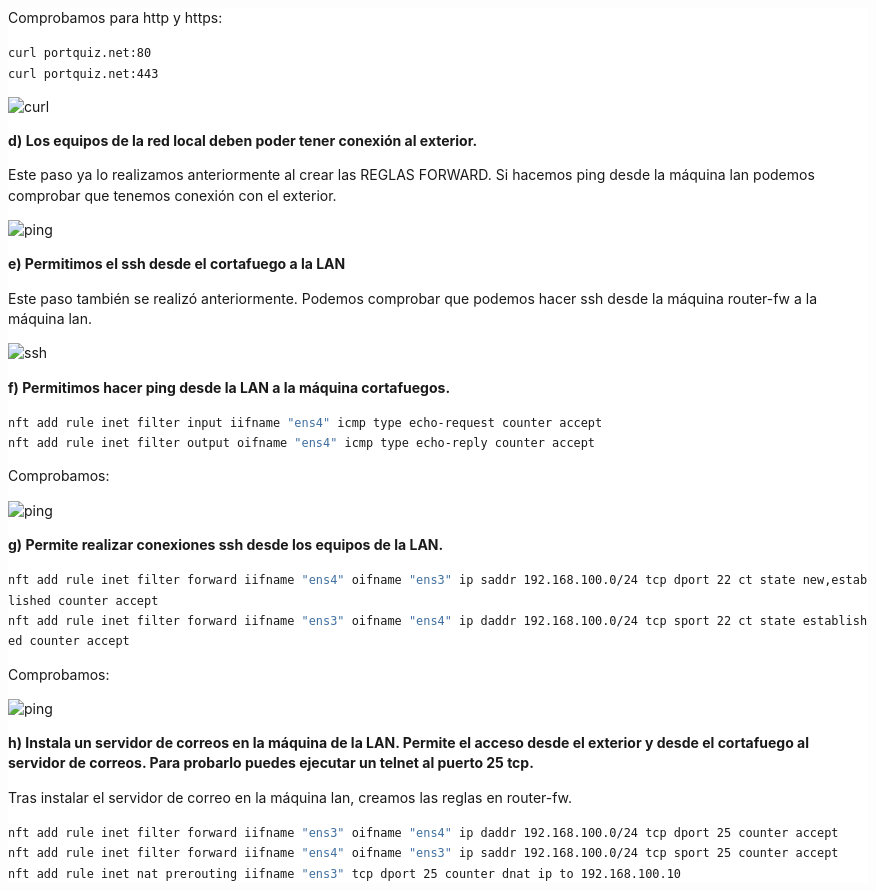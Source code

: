 Comprobamos para http y https:

```bash
curl portquiz.net:80
curl portquiz.net:443
```

![curl](/img/firewall/33.png)

**d) Los equipos de la red local deben poder tener conexión al exterior.**

Este paso ya lo realizamos anteriormente al crear las REGLAS FORWARD. Si hacemos ping desde la máquina lan podemos comprobar que tenemos conexión con el exterior.

![ping](/img/firewall/36.png)

**e) Permitimos el ssh desde el cortafuego a la LAN**

Este paso también se realizó anteriormente. Podemos comprobar que podemos hacer ssh desde la máquina router-fw a la máquina lan.

![ssh](/img/firewall/37.png)

**f) Permitimos hacer ping desde la LAN a la máquina cortafuegos.**

```bash
nft add rule inet filter input iifname "ens4" icmp type echo-request counter accept
nft add rule inet filter output oifname "ens4" icmp type echo-reply counter accept
```

Comprobamos:

![ping](/img/firewall/38.png)

**g) Permite realizar conexiones ssh desde los equipos de la LAN.**

```bash
nft add rule inet filter forward iifname "ens4" oifname "ens3" ip saddr 192.168.100.0/24 tcp dport 22 ct state new,established counter accept
nft add rule inet filter forward iifname "ens3" oifname "ens4" ip daddr 192.168.100.0/24 tcp sport 22 ct state established counter accept
```

Comprobamos:

![ping](/img/firewall/39.png)

**h) Instala un servidor de correos en la máquina de la LAN. Permite el acceso desde el exterior y desde el cortafuego al servidor de correos. Para probarlo puedes ejecutar un telnet al puerto 25 tcp.**

Tras instalar el servidor de correo en la máquina lan, creamos las reglas en router-fw.

```bash
nft add rule inet filter forward iifname "ens3" oifname "ens4" ip daddr 192.168.100.0/24 tcp dport 25 counter accept
nft add rule inet filter forward iifname "ens4" oifname "ens3" ip saddr 192.168.100.0/24 tcp sport 25 counter accept
nft add rule inet nat prerouting iifname "ens3" tcp dport 25 counter dnat ip to 192.168.100.10
```
